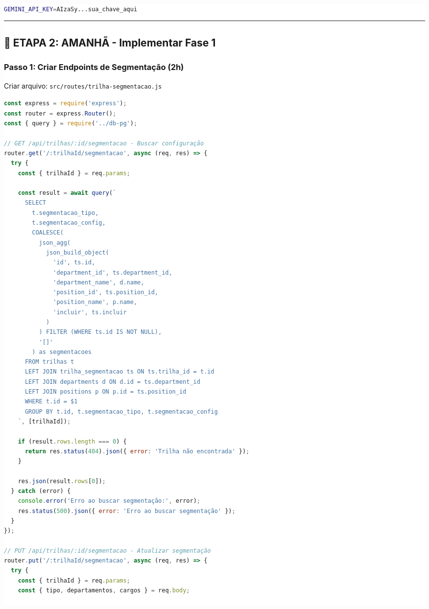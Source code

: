 ```bash
GEMINI_API_KEY=AIzaSy...sua_chave_aqui
```

---

## 🚀 ETAPA 2: AMANHÃ - Implementar Fase 1

### Passo 1: Criar Endpoints de Segmentação (2h)

Criar arquivo: `src/routes/trilha-segmentacao.js`

```javascript
const express = require('express');
const router = express.Router();
const { query } = require('../db-pg');

// GET /api/trilhas/:id/segmentacao - Buscar configuração
router.get('/:trilhaId/segmentacao', async (req, res) => {
  try {
    const { trilhaId } = req.params;
    
    const result = await query(`
      SELECT 
        t.segmentacao_tipo,
        t.segmentacao_config,
        COALESCE(
          json_agg(
            json_build_object(
              'id', ts.id,
              'department_id', ts.department_id,
              'department_name', d.name,
              'position_id', ts.position_id,
              'position_name', p.name,
              'incluir', ts.incluir
            )
          ) FILTER (WHERE ts.id IS NOT NULL),
          '[]'
        ) as segmentacoes
      FROM trilhas t
      LEFT JOIN trilha_segmentacao ts ON ts.trilha_id = t.id
      LEFT JOIN departments d ON d.id = ts.department_id
      LEFT JOIN positions p ON p.id = ts.position_id
      WHERE t.id = $1
      GROUP BY t.id, t.segmentacao_tipo, t.segmentacao_config
    `, [trilhaId]);
    
    if (result.rows.length === 0) {
      return res.status(404).json({ error: 'Trilha não encontrada' });
    }
    
    res.json(result.rows[0]);
  } catch (error) {
    console.error('Erro ao buscar segmentação:', error);
    res.status(500).json({ error: 'Erro ao buscar segmentação' });
  }
});

// PUT /api/trilhas/:id/segmentacao - Atualizar segmentação
router.put('/:trilhaId/segmentacao', async (req, res) => {
  try {
    const { trilhaId } = req.params;
    const { tipo, departamentos, cargos } = req.body;
    
```